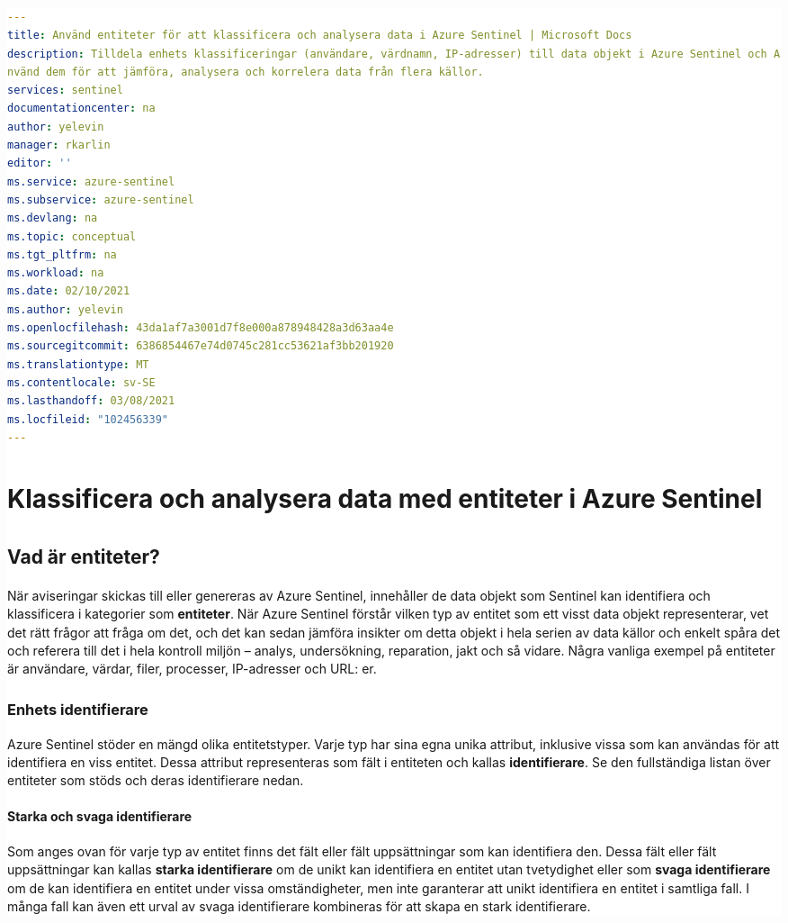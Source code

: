 ```yaml
---
title: Använd entiteter för att klassificera och analysera data i Azure Sentinel | Microsoft Docs
description: Tilldela enhets klassificeringar (användare, värdnamn, IP-adresser) till data objekt i Azure Sentinel och Använd dem för att jämföra, analysera och korrelera data från flera källor.
services: sentinel
documentationcenter: na
author: yelevin
manager: rkarlin
editor: ''
ms.service: azure-sentinel
ms.subservice: azure-sentinel
ms.devlang: na
ms.topic: conceptual
ms.tgt_pltfrm: na
ms.workload: na
ms.date: 02/10/2021
ms.author: yelevin
ms.openlocfilehash: 43da1af7a3001d7f8e000a878948428a3d63aa4e
ms.sourcegitcommit: 6386854467e74d0745c281cc53621af3bb201920
ms.translationtype: MT
ms.contentlocale: sv-SE
ms.lasthandoff: 03/08/2021
ms.locfileid: "102456339"
---
```

# <a name="classify-and-analyze-data-using-entities-in-azure-sentinel"></a>Klassificera och analysera data med entiteter i Azure Sentinel

## <a name="what-are-entities"></a>Vad är entiteter?

När aviseringar skickas till eller genereras av Azure Sentinel, innehåller de data objekt som Sentinel kan identifiera och klassificera i kategorier som **entiteter**. När Azure Sentinel förstår vilken typ av entitet som ett visst data objekt representerar, vet det rätt frågor att fråga om det, och det kan sedan jämföra insikter om detta objekt i hela serien av data källor och enkelt spåra det och referera till det i hela kontroll miljön – analys, undersökning, reparation, jakt och så vidare. Några vanliga exempel på entiteter är användare, värdar, filer, processer, IP-adresser och URL: er.

### <a name="entity-identifiers"></a>Enhets identifierare

Azure Sentinel stöder en mängd olika entitetstyper. Varje typ har sina egna unika attribut, inklusive vissa som kan användas för att identifiera en viss entitet. Dessa attribut representeras som fält i entiteten och kallas **identifierare**. Se den fullständiga listan över entiteter som stöds och deras identifierare nedan.

#### <a name="strong-and-weak-identifiers"></a>Starka och svaga identifierare

Som anges ovan för varje typ av entitet finns det fält eller fält uppsättningar som kan identifiera den. Dessa fält eller fält uppsättningar kan kallas **starka identifierare** om de unikt kan identifiera en entitet utan tvetydighet eller som **svaga identifierare** om de kan identifiera en entitet under vissa omständigheter, men inte garanterar att unikt identifiera en entitet i samtliga fall. I många fall kan även ett urval av svaga identifierare kombineras för att skapa en stark identifierare.
